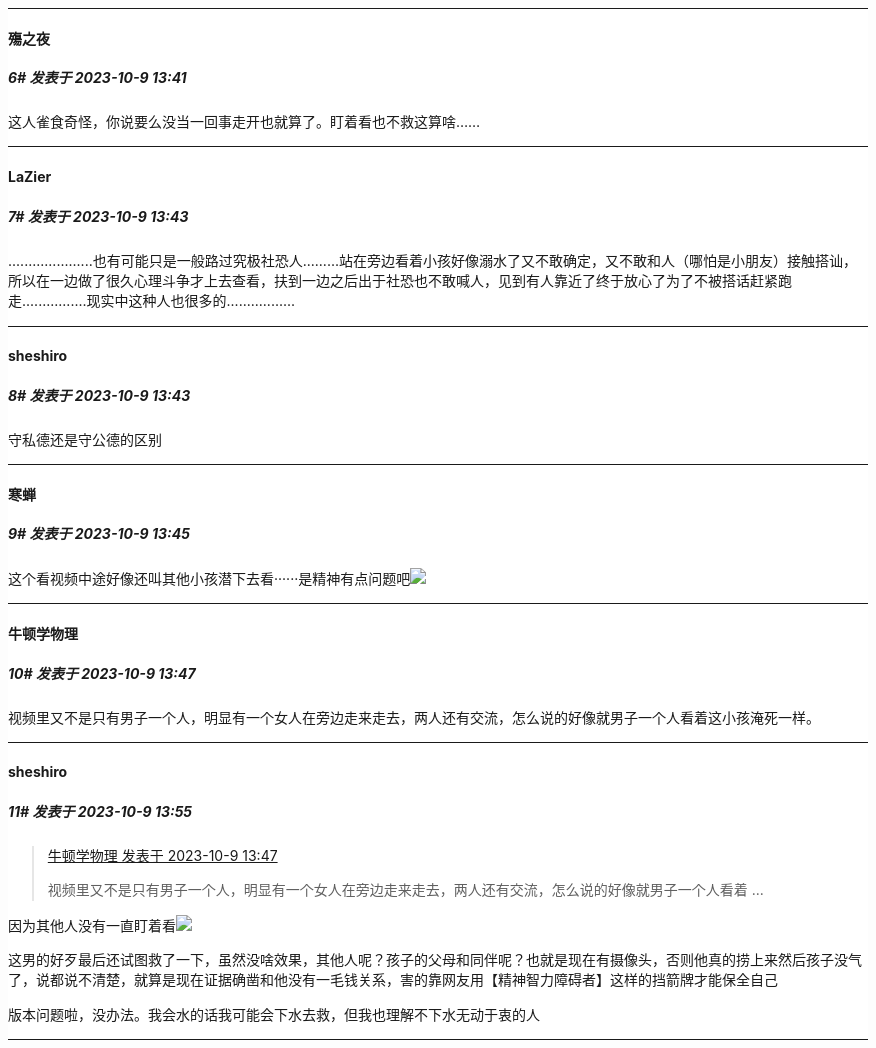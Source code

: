 *****

####  殤之夜  
##### 6#       发表于 2023-10-9 13:41

这人雀食奇怪，你说要么没当一回事走开也就算了。盯着看也不救这算啥……

*****

####  LaZier  
##### 7#       发表于 2023-10-9 13:43

.....................也有可能只是一般路过究极社恐人.........站在旁边看着小孩好像溺水了又不敢确定，又不敢和人（哪怕是小朋友）接触搭讪，所以在一边做了很久心理斗争才上去查看，扶到一边之后出于社恐也不敢喊人，见到有人靠近了终于放心了为了不被搭话赶紧跑走................现实中这种人也很多的.................

*****

####  sheshiro  
##### 8#       发表于 2023-10-9 13:43

守私德还是守公德的区别

*****

####  寒蝉  
##### 9#       发表于 2023-10-9 13:45

这个看视频中途好像还叫其他小孩潜下去看······是精神有点问题吧<img src="https://static.saraba1st.com/image/smiley/face2017/124.png" referrerpolicy="no-referrer">

*****

####  牛顿学物理  
##### 10#       发表于 2023-10-9 13:47

视频里又不是只有男子一个人，明显有一个女人在旁边走来走去，两人还有交流，怎么说的好像就男子一个人看着这小孩淹死一样。

*****

####  sheshiro  
##### 11#       发表于 2023-10-9 13:55

<blockquote><a href="httphttps://bbs.saraba1st.com/2b/forum.php?mod=redirect&amp;goto=findpost&amp;pid=62664022&amp;ptid=2156057" target="_blank">牛顿学物理 发表于 2023-10-9 13:47</a>

视频里又不是只有男子一个人，明显有一个女人在旁边走来走去，两人还有交流，怎么说的好像就男子一个人看着 ...</blockquote>
因为其他人没有一直盯着看<img src="https://static.saraba1st.com/image/smiley/face2017/067.png" referrerpolicy="no-referrer">

这男的好歹最后还试图救了一下，虽然没啥效果，其他人呢？孩子的父母和同伴呢？也就是现在有摄像头，否则他真的捞上来然后孩子没气了，说都说不清楚，就算是现在证据确凿和他没有一毛钱关系，害的靠网友用【精神智力障碍者】这样的挡箭牌才能保全自己

版本问题啦，没办法。我会水的话我可能会下水去救，但我也理解不下水无动于衷的人

*****
